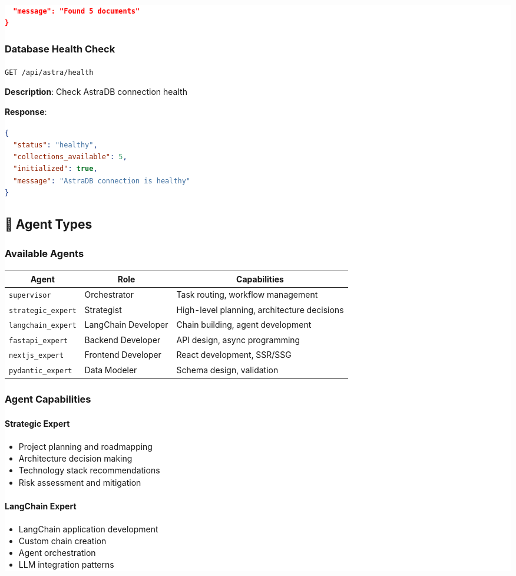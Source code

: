 ```json
  "message": "Found 5 documents"
}
```

### Database Health Check
```http
GET /api/astra/health
```

**Description**: Check AstraDB connection health

**Response**:
```json
{
  "status": "healthy",
  "collections_available": 5,
  "initialized": true,
  "message": "AstraDB connection is healthy"
}
```

## 🤖 Agent Types

### Available Agents

| Agent | Role | Capabilities |
|-------|------|-------------|
| `supervisor` | Orchestrator | Task routing, workflow management |
| `strategic_expert` | Strategist | High-level planning, architecture decisions |
| `langchain_expert` | LangChain Developer | Chain building, agent development |
| `fastapi_expert` | Backend Developer | API design, async programming |
| `nextjs_expert` | Frontend Developer | React development, SSR/SSG |
| `pydantic_expert` | Data Modeler | Schema design, validation |

### Agent Capabilities

#### Strategic Expert
- Project planning and roadmapping
- Architecture decision making
- Technology stack recommendations
- Risk assessment and mitigation

#### LangChain Expert
- LangChain application development
- Custom chain creation
- Agent orchestration
- LLM integration patterns
